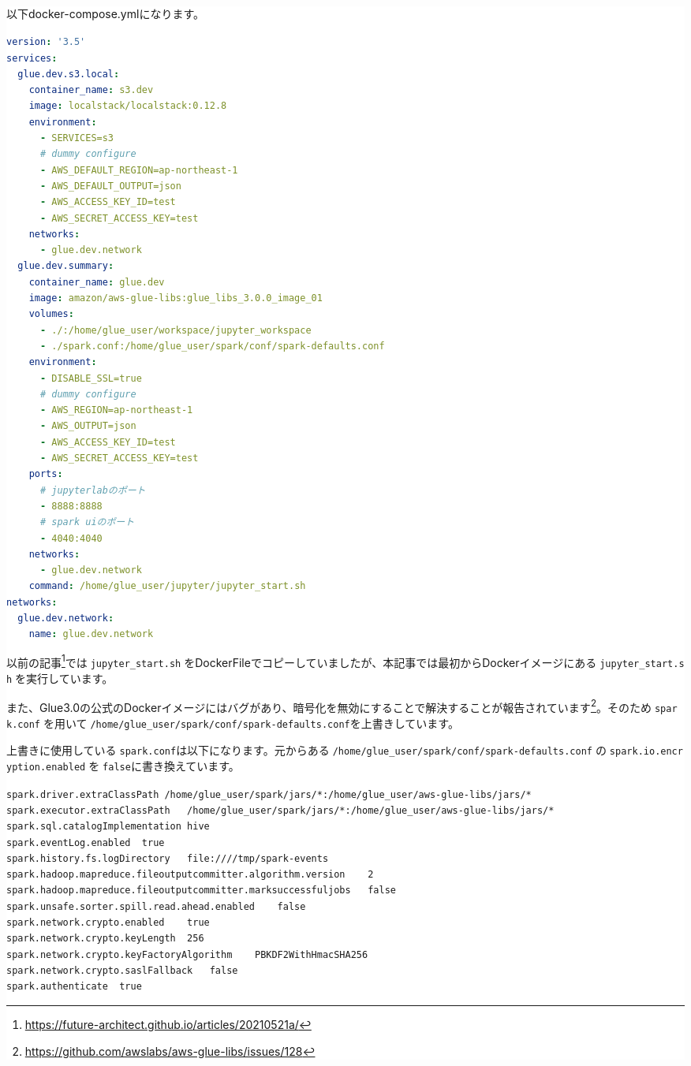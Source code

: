 以下docker-compose.ymlになります。

```yaml
version: '3.5'
services:
  glue.dev.s3.local:
    container_name: s3.dev
    image: localstack/localstack:0.12.8
    environment:
      - SERVICES=s3
      # dummy configure
      - AWS_DEFAULT_REGION=ap-northeast-1
      - AWS_DEFAULT_OUTPUT=json
      - AWS_ACCESS_KEY_ID=test
      - AWS_SECRET_ACCESS_KEY=test
    networks:
      - glue.dev.network
  glue.dev.summary:
    container_name: glue.dev
    image: amazon/aws-glue-libs:glue_libs_3.0.0_image_01
    volumes:
      - ./:/home/glue_user/workspace/jupyter_workspace
      - ./spark.conf:/home/glue_user/spark/conf/spark-defaults.conf
    environment:
      - DISABLE_SSL=true
      # dummy configure
      - AWS_REGION=ap-northeast-1
      - AWS_OUTPUT=json
      - AWS_ACCESS_KEY_ID=test
      - AWS_SECRET_ACCESS_KEY=test
    ports:
      # jupyterlabのポート
      - 8888:8888
      # spark uiのポート
      - 4040:4040
    networks:
      - glue.dev.network
    command: /home/glue_user/jupyter/jupyter_start.sh
networks:
  glue.dev.network:
    name: glue.dev.network
```

以前の記事[^1]では `jupyter_start.sh` をDockerFileでコピーしていましたが、本記事では最初からDockerイメージにある `jupyter_start.sh` を実行しています。

また、Glue3.0の公式のDockerイメージにはバグがあり、暗号化を無効にすることで解決することが報告されています[^3]。そのため `spark.conf` を用いて `/home/glue_user/spark/conf/spark-defaults.conf`を上書きしています。

上書きに使用している `spark.conf`は以下になります。元からある `/home/glue_user/spark/conf/spark-defaults.conf` の `spark.io.encryption.enabled` を `false`に書き換えています。

```
spark.driver.extraClassPath /home/glue_user/spark/jars/*:/home/glue_user/aws-glue-libs/jars/*
spark.executor.extraClassPath   /home/glue_user/spark/jars/*:/home/glue_user/aws-glue-libs/jars/*
spark.sql.catalogImplementation hive
spark.eventLog.enabled  true
spark.history.fs.logDirectory   file:////tmp/spark-events
spark.hadoop.mapreduce.fileoutputcommitter.algorithm.version    2
spark.hadoop.mapreduce.fileoutputcommitter.marksuccessfuljobs   false
spark.unsafe.sorter.spill.read.ahead.enabled    false
spark.network.crypto.enabled    true
spark.network.crypto.keyLength  256
spark.network.crypto.keyFactoryAlgorithm    PBKDF2WithHmacSHA256
spark.network.crypto.saslFallback   false
spark.authenticate  true
```

[^1]: https://future-architect.github.io/articles/20210521a/
[^2]: https://docs.aws.amazon.com/glue/latest/dg/aws-glue-programming-etl-libraries.html
[^3]: https://github.com/awslabs/aws-glue-libs/issues/128
[^4]: https://future-architect.github.io/articles/20191206/
[^5]: https://hadoop.apache.org/docs/r3.3.1/hadoop-aws/tools/hadoop-aws/index.html#Handling_Read-During-Overwrite